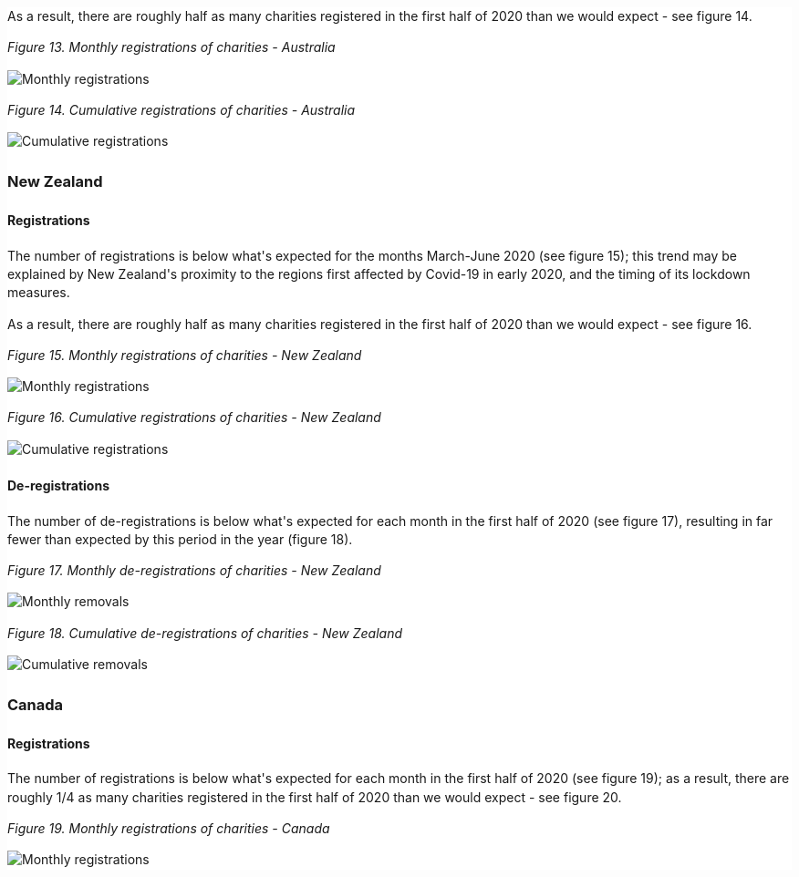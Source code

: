 As a result, there are roughly half as many charities registered in the first half of 2020 than we would expect - see figure 14.

[^1]: The especially low figures for June may be an artefact of when the data were downloaded (2020-07-11), and thus potentially revised upwards at a later date.

*Figure 13. Monthly registrations of charities - Australia*

![Monthly registrations]({{site.url}}/figures/aus-monthly-registrations-{{post.fdate}}.png)

*Figure 14. Cumulative registrations of charities - Australia*

![Cumulative registrations]({{site.url}}/figures/aus-monthly-cumulative-registrations-{{post.fdate}}.png)

### New Zealand

#### Registrations

The number of registrations is below what's expected for the months March-June 2020 (see figure 15); this trend may be explained by New Zealand's proximity to the regions first affected by Covid-19 in early 2020, and the timing of its lockdown measures.

As a result, there are roughly half as many charities registered in the first half of 2020 than we would expect - see figure 16.

*Figure 15. Monthly registrations of charities - New Zealand*

![Monthly registrations]({{site.url}}/figures/nz-monthly-registrations-{{post.fdate}}.png)

*Figure 16. Cumulative registrations of charities - New Zealand*

![Cumulative registrations]({{site.url}}/figures/nz-monthly-cumulative-registrations-{{post.fdate}}.png)

#### De-registrations

The number of de-registrations is below what's expected for each month in the first half of 2020 (see figure 17), resulting in far fewer than expected by this period in the year (figure 18).

*Figure 17. Monthly de-registrations of charities - New Zealand*

![Monthly removals]({{site.url}}/figures/nz-monthly-removals-{{post.fdate}}.png)

*Figure 18. Cumulative de-registrations of charities - New Zealand*

![Cumulative removals]({{site.url}}/figures/nz-monthly-cumulative-removals-{{post.fdate}}.png)

### Canada

#### Registrations

The number of registrations is below what's expected for each month in the first half of 2020 (see figure 19); as a result, there are roughly 1/4 as many charities registered in the first half of 2020 than we would expect - see figure 20.

*Figure 19. Monthly registrations of charities - Canada*

![Monthly registrations]({{site.url}}/figures/can-monthly-registrations-{{post.fdate}}.png)
